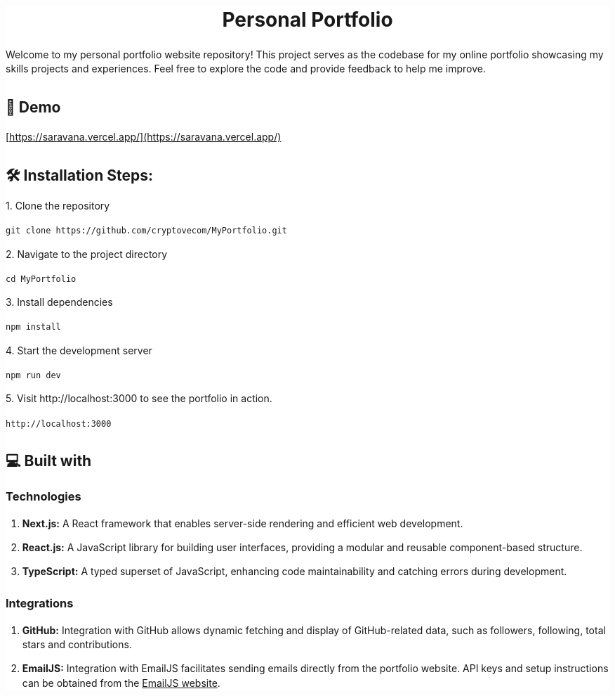 
<h1 align="center" id="title">Personal Portfolio</h1>

<p id="description">Welcome to my personal portfolio website repository! This project serves as the codebase for my online portfolio showcasing my skills projects and experiences. Feel free to explore the code and provide feedback to help me improve.</p>

<h2>🚀 Demo</h2>

[https://saravana.vercel.app/](https://saravana.vercel.app/)

<h2>🛠️ Installation Steps:</h2>

<p>1. Clone the repository</p>

```
git clone https://github.com/cryptovecom/MyPortfolio.git
```

<p>2. Navigate to the project directory</p>

```
cd MyPortfolio
```

<p>3. Install dependencies</p>

```
npm install
```

<p>4. Start the development server</p>

```
npm run dev
```

<p>5. Visit http://localhost:3000 to see the portfolio in action.</p>

```
http://localhost:3000
```

  
  
<h2>💻 Built with</h2>

### Technologies

1. **Next.js:** A React framework that enables server-side rendering and efficient web development.

2. **React.js:** A JavaScript library for building user interfaces, providing a modular and reusable component-based structure.

3. **TypeScript:** A typed superset of JavaScript, enhancing code maintainability and catching errors during development.

### Integrations

1. **GitHub:** Integration with GitHub allows dynamic fetching and display of GitHub-related data, such as followers, following, total stars and contributions.

2. **EmailJS:** Integration with EmailJS facilitates sending emails directly from the portfolio website. API keys and setup instructions can be obtained from the [EmailJS website](https://www.emailjs.com/).
